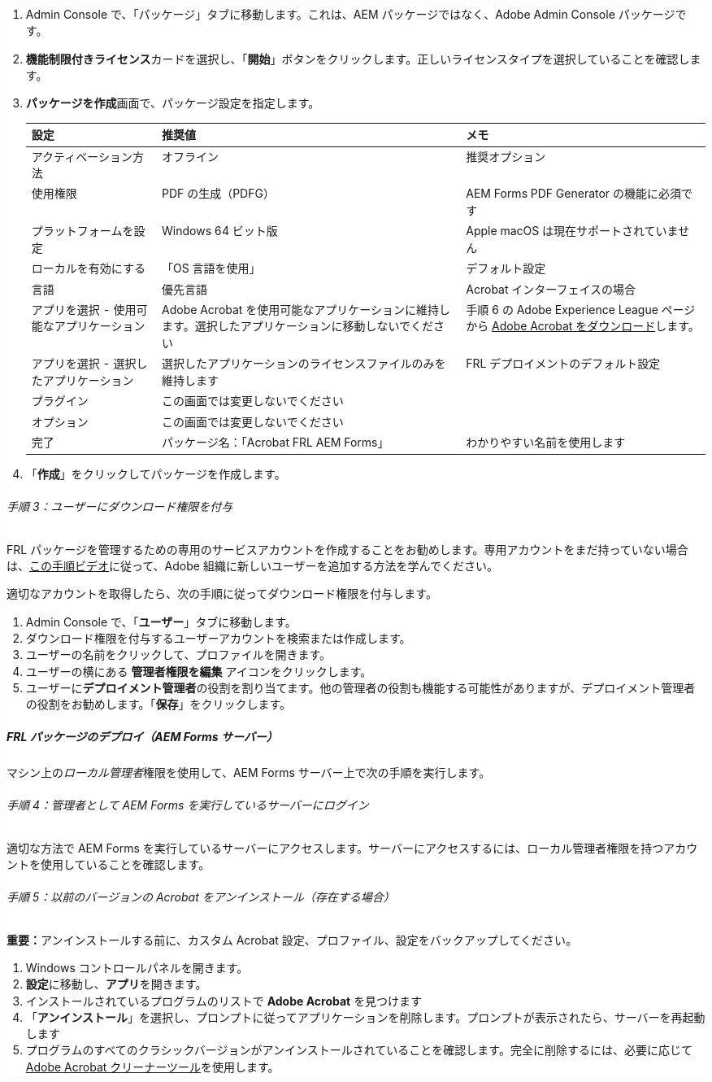 1. Admin Console で、「パッケージ」タブに移動します。これは、AEM パッケージではなく、Adobe Admin Console パッケージです。
1. **機能制限付きライセンス**&#x200B;カードを選択し、「**開始**」ボタンをクリックします。正しいライセンスタイプを選択していることを確認します。
1. **パッケージを作成**&#x200B;画面で、パッケージ設定を指定します。

   | 設定 | 推奨値 | メモ |
   |---------|-------------------|-------|
   | アクティベーション方法 | オフライン | 推奨オプション |
   | 使用権限 | PDF の生成（PDFG） | AEM Forms PDF Generator の機能に必須です |
   | プラットフォームを設定 | Windows 64 ビット版 | Apple macOS は現在サポートされていません |
   | ローカルを有効にする | 「OS 言語を使用」 | デフォルト設定 |
   | 言語 | 優先言語 | Acrobat インターフェイスの場合 |
   | アプリを選択 - 使用可能なアプリケーション | Adobe Acrobat を使用可能なアプリケーションに維持します。選択したアプリケーションに移動しないでください | 手順 6 の Adobe Experience League ページから [Adobe Acrobat をダウンロード](#step-6-download-and-install-adobe-acrobat-pro)します。 |
   | アプリを選択 - 選択したアプリケーション | 選択したアプリケーションのライセンスファイルのみを維持します | FRL デプロイメントのデフォルト設定 |
   | プラグイン | この画面では変更しないでください | |
   | オプション | この画面では変更しないでください | |
   | 完了 | パッケージ名：「Acrobat FRL AEM Forms」 | わかりやすい名前を使用します |

1. 「**作成**」をクリックしてパッケージを作成します。

###### 手順 3：ユーザーにダウンロード権限を付与

FRL パッケージを管理するための専用のサービスアカウントを作成することをお勧めします。専用アカウントをまだ持っていない場合は、[この手順ビデオ](https://www.youtube.com/watch?v=w8b36YX2TEM&t=59s)に従って、Adobe 組織に新しいユーザーを追加する方法を学んでください。

適切なアカウントを取得したら、次の手順に従ってダウンロード権限を付与します。

1. Admin Console で、「**ユーザー**」タブに移動します。
2. ダウンロード権限を付与するユーザーアカウントを検索または作成します。
3. ユーザーの名前をクリックして、プロファイルを開きます。
4. ユーザーの横にある **管理者権限を編集** アイコンをクリックします。
5. ユーザーに&#x200B;**デプロイメント管理者**&#x200B;の役割を割り当てます。他の管理者の役割も機能する可能性がありますが、デプロイメント管理者の役割をお勧めします。「**保存**」をクリックします。


##### FRL パッケージのデプロイ（AEM Forms サーバー）

マシン上の&#x200B;*ローカル管理者*&#x200B;権限を使用して、AEM Forms サーバー上で次の手順を実行します。

###### 手順 4：管理者として AEM Forms を実行しているサーバーにログイン

適切な方法で AEM Forms を実行しているサーバーにアクセスします。サーバーにアクセスするには、ローカル管理者権限を持つアカウントを使用していることを確認します。

###### 手順 5：以前のバージョンの Acrobat をアンインストール（存在する場合）

**重要：**&#x200B;アンインストールする前に、カスタム Acrobat 設定、プロファイル、設定をバックアップしてください。

1. Windows コントロールパネルを開きます。
2. **設定**&#x200B;に移動し、**アプリ**&#x200B;を開きます。
3. インストールされているプログラムのリストで **Adobe Acrobat** を見つけます
4. 「**アンインストール**」を選択し、プロンプトに従ってアプリケーションを削除します。プロンプトが表示されたら、サーバーを再起動します
5. プログラムのすべてのクラシックバージョンがアンインストールされていることを確認します。完全に削除するには、必要に応じて [Adobe Acrobat クリーナーツール](https://helpx.adobe.com/acrobat/kb/remove-reader-dc-acrobat-dc.html)を使用します。
